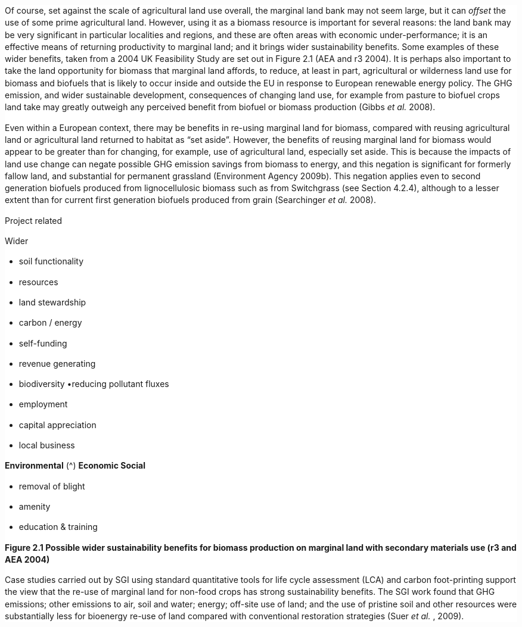 Of course, set against the scale of agricultural land use overall, the marginal land bank may not seem large, but it can _offset_ the use of some prime agricultural land. However, using it as a biomass resource is important for several reasons: the land bank may be very significant in particular localities and regions, and these are often areas with economic under-performance; it is an effective means of returning productivity to marginal land; and it brings wider sustainability benefits. Some examples of these wider benefits, taken from a 2004 UK Feasibility Study are set out in Figure 2.1 (AEA and r3 2004). It is perhaps also important to take the land opportunity for biomass that marginal land affords, to reduce, at least in part, agricultural or wilderness land use for biomass and biofuels that is likely to occur inside and outside the EU in response to European renewable energy policy. The GHG emission, and wider sustainable development, consequences of changing land use, for example from pasture to biofuel crops land take may greatly outweigh any perceived benefit from biofuel or biomass production (Gibbs _et al._ 2008). 

Even within a European context, there may be benefits in re-using marginal land for biomass, compared with reusing agricultural land or agricultural land returned to habitat as “set aside”. However, the benefits of reusing marginal land for biomass would appear to be greater than for changing, for example, use of agricultural land, especially set aside. This is because the impacts of land use change can negate possible GHG emission savings from biomass to energy, and this negation is significant for formerly fallow land, and substantial for permanent grassland (Environment Agency 2009b). This negation applies even to second generation biofuels produced from lignocellulosic biomass such as from Switchgrass (see Section 4.2.4), although to a lesser extent than for current first generation biofuels produced from grain (Searchinger _et al._ 2008). 

 Project related 

 Wider 

- soil functionality 

- resources 

- land stewardship 

- carbon / energy 

- self-funding 

- revenue generating 

- biodiversity •reducing pollutant fluxes 

- employment 

- capital appreciation 

- local business 

**Environmental** (^) **Economic Social** 

- removal of blight 

- amenity 

- education & training 

**Figure 2.1 Possible wider sustainability benefits for biomass production on marginal land with secondary materials use (r3 and AEA 2004)** 

Case studies carried out by SGI using standard quantitative tools for life cycle assessment (LCA) and carbon foot-printing support the view that the re-use of marginal land for non-food crops has strong sustainability benefits. The SGI work found that GHG emissions; other emissions to air, soil and water; energy; off-site use of land; and the use of pristine soil and other resources were substantially less for bioenergy re-use of land compared with conventional restoration strategies (Suer _et al._ , 2009). 
